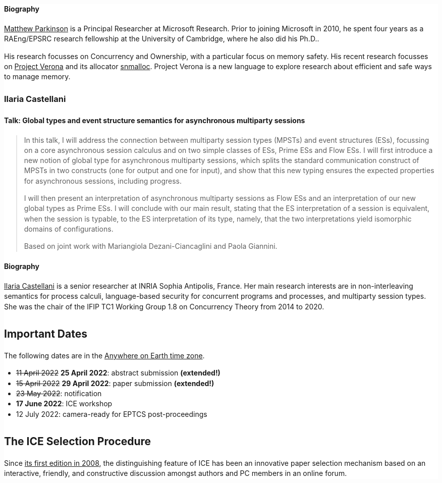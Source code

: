 #### Biography

[Matthew Parkinson](https://www.microsoft.com/en-us/research/people/mattpark/) is a Principal Researcher at Microsoft Research. Prior to joining Microsoft in 2010, he spent four years as a RAEng/EPSRC research fellowship at the University of Cambridge, where he also did his Ph.D..

His research focusses on Concurrency and Ownership, with a particular focus on memory safety. His recent research focusses on [Project Verona](https://github.com/microsoft/verona) and its allocator [snmalloc](https://github.com/microsoft/snmalloc).  Project Verona is a new language to explore research about efficient and safe ways to manage memory.

### Ilaria Castellani

#### Talk: Global types and event structure semantics for asynchronous multiparty sessions

> In this talk, I will address the connection between multiparty session types (MPSTs) and event structures (ESs), focussing on a core asynchronous session calculus and on two simple classes of ESs, Prime ESs and Flow ESs. I will first introduce a new notion of global type for asynchronous multiparty sessions, which splits the standard communication construct of MPSTs in two constructs (one for output and one for input), and show that this new typing ensures the expected properties for asynchronous sessions, including progress.
>
> I will then present an interpretation of asynchronous multiparty sessions as Flow ESs and an interpretation of our new global types as Prime ESs. I will conclude with our main result, stating that the ES interpretation of a session is equivalent, when the session is typable, to the ES interpretation of its type, namely, that the two interpretations yield isomorphic domains of configurations.
>
> Based on joint work with Mariangiola Dezani-Ciancaglini and Paola Giannini.

#### Biography

[Ilaria Castellani](https://www-sop.inria.fr/members/Ilaria.Castellani/) is a senior researcher at INRIA Sophia Antipolis, France. Her main research interests are in non-interleaving semantics for process calculi, language-based security for concurrent programs and processes, and multiparty session types. She was the chair of the IFIP TC1 Working Group 1.8 on Concurrency Theory from 2014 to 2020. 


## Important Dates

The following dates are in the [Anywhere on Earth time zone](https://time.is/Anywhere_on_Earth).

  * ~~11 April 2022~~ **25 April 2022**: abstract submission **(extended!)**
  * ~~15 April 2022~~ **29 April 2022**: paper submission **(extended!)**
  * ~~23 May 2022~~: notification
  * **17 June 2022**: ICE workshop
  * 12 July 2022: camera-ready for EPTCS post-proceedings


## The ICE Selection Procedure

Since [its first edition in 2008](#previous-editions), the distinguishing feature of ICE has been an innovative paper selection mechanism based on an interactive, friendly, and constructive discussion amongst authors and PC members in an online forum.
